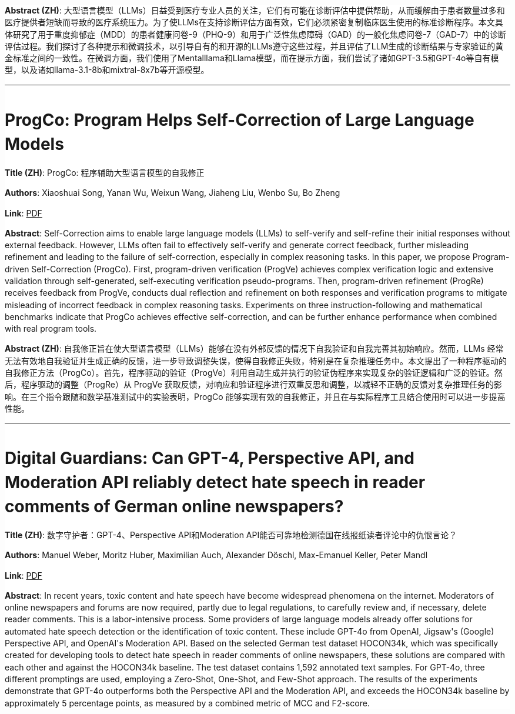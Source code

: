 **Abstract (ZH)**: 大型语言模型（LLMs）日益受到医疗专业人员的关注，它们有可能在诊断评估中提供帮助，从而缓解由于患者数量过多和医疗提供者短缺而导致的医疗系统压力。为了使LLMs在支持诊断评估方面有效，它们必须紧密复制临床医生使用的标准诊断程序。本文具体研究了用于重度抑郁症（MDD）的患者健康问卷-9（PHQ-9）和用于广泛性焦虑障碍（GAD）的一般化焦虑问卷-7（GAD-7）中的诊断评估过程。我们探讨了各种提示和微调技术，以引导自有的和开源的LLMs遵守这些过程，并且评估了LLM生成的诊断结果与专家验证的黄金标准之间的一致性。在微调方面，我们使用了Mentalllama和Llama模型，而在提示方面，我们尝试了诸如GPT-3.5和GPT-4o等自有模型，以及诸如llama-3.1-8b和mixtral-8x7b等开源模型。 

---
# ProgCo: Program Helps Self-Correction of Large Language Models 

**Title (ZH)**: ProgCo: 程序辅助大型语言模型的自我修正 

**Authors**: Xiaoshuai Song, Yanan Wu, Weixun Wang, Jiaheng Liu, Wenbo Su, Bo Zheng  

**Link**: [PDF](https://arxiv.org/pdf/2501.01264)  

**Abstract**: Self-Correction aims to enable large language models (LLMs) to self-verify and self-refine their initial responses without external feedback. However, LLMs often fail to effectively self-verify and generate correct feedback, further misleading refinement and leading to the failure of self-correction, especially in complex reasoning tasks. In this paper, we propose Program-driven Self-Correction (ProgCo). First, program-driven verification (ProgVe) achieves complex verification logic and extensive validation through self-generated, self-executing verification pseudo-programs. Then, program-driven refinement (ProgRe) receives feedback from ProgVe, conducts dual reflection and refinement on both responses and verification programs to mitigate misleading of incorrect feedback in complex reasoning tasks. Experiments on three instruction-following and mathematical benchmarks indicate that ProgCo achieves effective self-correction, and can be further enhance performance when combined with real program tools. 

**Abstract (ZH)**: 自我修正旨在使大型语言模型（LLMs）能够在没有外部反馈的情况下自我验证和自我完善其初始响应。然而，LLMs 经常无法有效地自我验证并生成正确的反馈，进一步导致调整失误，使得自我修正失败，特别是在复杂推理任务中。本文提出了一种程序驱动的自我修正方法（ProgCo）。首先，程序驱动的验证（ProgVe）利用自动生成并执行的验证伪程序来实现复杂的验证逻辑和广泛的验证。然后，程序驱动的调整（ProgRe）从 ProgVe 获取反馈，对响应和验证程序进行双重反思和调整，以减轻不正确的反馈对复杂推理任务的影响。在三个指令跟随和数学基准测试中的实验表明，ProgCo 能够实现有效的自我修正，并且在与实际程序工具结合使用时可以进一步提高性能。 

---
# Digital Guardians: Can GPT-4, Perspective API, and Moderation API reliably detect hate speech in reader comments of German online newspapers? 

**Title (ZH)**: 数字守护者：GPT-4、Perspective API和Moderation API能否可靠地检测德国在线报纸读者评论中的仇恨言论？ 

**Authors**: Manuel Weber, Moritz Huber, Maximilian Auch, Alexander Döschl, Max-Emanuel Keller, Peter Mandl  

**Link**: [PDF](https://arxiv.org/pdf/2501.01256)  

**Abstract**: In recent years, toxic content and hate speech have become widespread phenomena on the internet. Moderators of online newspapers and forums are now required, partly due to legal regulations, to carefully review and, if necessary, delete reader comments. This is a labor-intensive process. Some providers of large language models already offer solutions for automated hate speech detection or the identification of toxic content. These include GPT-4o from OpenAI, Jigsaw's (Google) Perspective API, and OpenAI's Moderation API. Based on the selected German test dataset HOCON34k, which was specifically created for developing tools to detect hate speech in reader comments of online newspapers, these solutions are compared with each other and against the HOCON34k baseline. The test dataset contains 1,592 annotated text samples. For GPT-4o, three different promptings are used, employing a Zero-Shot, One-Shot, and Few-Shot approach. The results of the experiments demonstrate that GPT-4o outperforms both the Perspective API and the Moderation API, and exceeds the HOCON34k baseline by approximately 5 percentage points, as measured by a combined metric of MCC and F2-score. 
